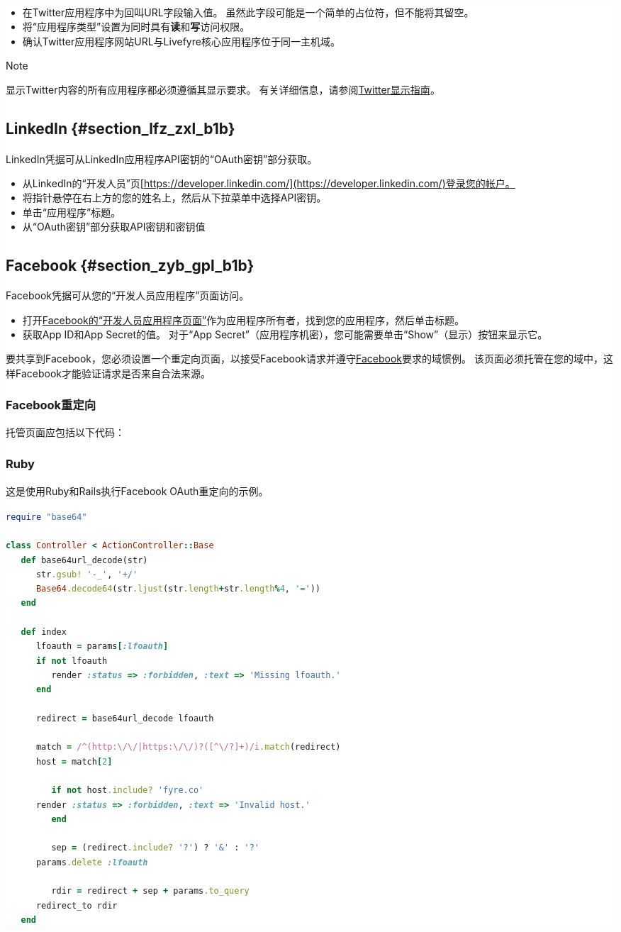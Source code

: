 * 在Twitter应用程序中为回叫URL字段输入值。 虽然此字段可能是一个简单的占位符，但不能将其留空。
* 将“应用程序类型”设置为同时具有&#x200B;**读**&#x200B;和&#x200B;**写**&#x200B;访问权限。
* 确认Twitter应用程序网站URL与Livefyre核心应用程序位于同一主机域。

>[!NOTE]
>
>显示Twitter内容的所有应用程序都必须遵循其显示要求。 有关详细信息，请参阅[Twitter显示指南](https://dev.twitter.com/terms/display-requirements)。

## LinkedIn {#section_lfz_zxl_b1b}

LinkedIn凭据可从LinkedIn应用程序API密钥的“OAuth密钥”部分获取。

* 从LinkedIn的“开发人员”页[https://developer.linkedin.com/](https://developer.linkedin.com/)登录您的帐户。
* 将指针悬停在右上方的您的姓名上，然后从下拉菜单中选择API密钥。
* 单击“应用程序”标题。
* 从“OAuth密钥”部分获取API密钥和密钥值

## Facebook {#section_zyb_gpl_b1b}

Facebook凭据可从您的“开发人员应用程序”页面访问。

* 打开[Facebook的“开发人员应用程序页面”](https://developers.facebook.com/apps)作为应用程序所有者，找到您的应用程序，然后单击标题。
* 获取App ID和App Secret的值。 对于“App Secret”（应用程序机密），您可能需要单击“Show”（显示）按钮来显示它。

要共享到Facebook，您必须设置一个重定向页面，以接受Facebook请求并遵守[Facebook](https://developers.facebook.com/docs/reference/dialogs/oauth/)要求的域惯例。 该页面必须托管在您的域中，这样Facebook才能验证请求是否来自合法来源。

### Facebook重定向

托管页面应包括以下代码：

### Ruby

这是使用Ruby和Rails执行Facebook OAuth重定向的示例。

```ruby
require "base64" 
  
class Controller < ActionController::Base 
   def base64url_decode(str) 
      str.gsub! '-_', '+/' 
      Base64.decode64(str.ljust(str.length+str.length%4, '=')) 
   end 
  
   def index 
      lfoauth = params[:lfoauth] 
      if not lfoauth 
         render :status => :forbidden, :text => 'Missing lfoauth.' 
      end 
  
      redirect = base64url_decode lfoauth 
  
      match = /^(http:\/\/|https:\/\/)?([^\/?]+)/i.match(redirect) 
      host = match[2] 
  
         if not host.include? 'fyre.co' 
      render :status => :forbidden, :text => 'Invalid host.' 
         end 
  
         sep = (redirect.include? '?') ? '&' : '?' 
      params.delete :lfoauth 
  
         rdir = redirect + sep + params.to_query 
      redirect_to rdir 
   end 
```